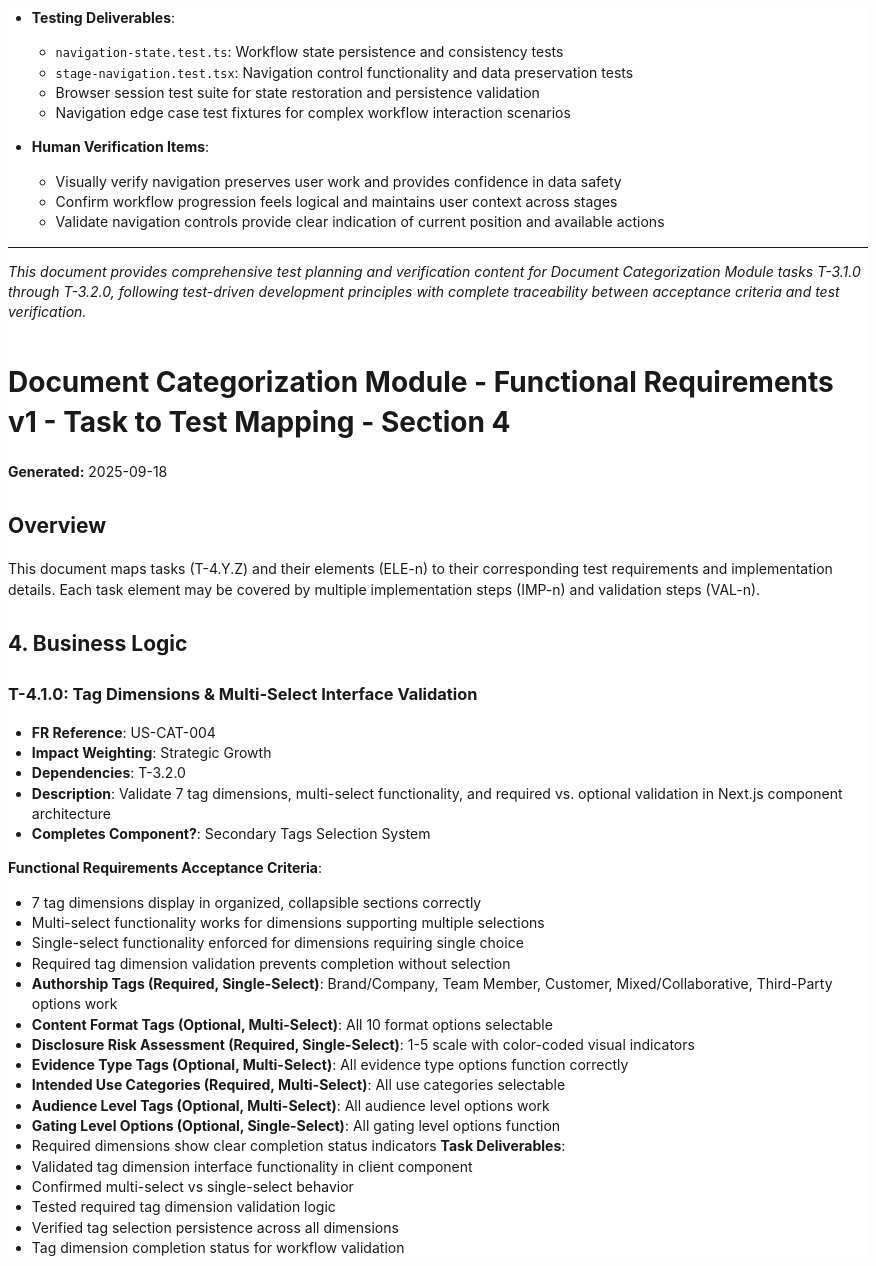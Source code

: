 - **Testing Deliverables**:
  - `navigation-state.test.ts`: Workflow state persistence and consistency tests
  - `stage-navigation.test.tsx`: Navigation control functionality and data preservation tests
  - Browser session test suite for state restoration and persistence validation
  - Navigation edge case test fixtures for complex workflow interaction scenarios

- **Human Verification Items**:
  - Visually verify navigation preserves user work and provides confidence in data safety
  - Confirm workflow progression feels logical and maintains user context across stages
  - Validate navigation controls provide clear indication of current position and available actions

---

*This document provides comprehensive test planning and verification content for Document Categorization Module tasks T-3.1.0 through T-3.2.0, following test-driven development principles with complete traceability between acceptance criteria and test verification.*


# Document Categorization Module - Functional Requirements v1 - Task to Test Mapping - Section 4
**Generated:** 2025-09-18

## Overview
This document maps tasks (T-4.Y.Z) and their elements (ELE-n) to their corresponding test requirements and implementation details. Each task element may be covered by multiple implementation steps (IMP-n) and validation steps (VAL-n).

## 4. Business Logic

### T-4.1.0: Tag Dimensions & Multi-Select Interface Validation

- **FR Reference**: US-CAT-004
- **Impact Weighting**: Strategic Growth
- **Dependencies**: T-3.2.0
- **Description**: Validate 7 tag dimensions, multi-select functionality, and required vs. optional validation in Next.js component architecture
- **Completes Component?**: Secondary Tags Selection System

**Functional Requirements Acceptance Criteria**:
- 7 tag dimensions display in organized, collapsible sections correctly
- Multi-select functionality works for dimensions supporting multiple selections
- Single-select functionality enforced for dimensions requiring single choice
- Required tag dimension validation prevents completion without selection
- **Authorship Tags (Required, Single-Select)**: Brand/Company, Team Member, Customer, Mixed/Collaborative, Third-Party options work
- **Content Format Tags (Optional, Multi-Select)**: All 10 format options selectable
- **Disclosure Risk Assessment (Required, Single-Select)**: 1-5 scale with color-coded visual indicators
- **Evidence Type Tags (Optional, Multi-Select)**: All evidence type options function correctly
- **Intended Use Categories (Required, Multi-Select)**: All use categories selectable
- **Audience Level Tags (Optional, Multi-Select)**: All audience level options work
- **Gating Level Options (Optional, Single-Select)**: All gating level options function
- Required dimensions show clear completion status indicators
**Task Deliverables**:
- Validated tag dimension interface functionality in client component
- Confirmed multi-select vs single-select behavior
- Tested required tag dimension validation logic
- Verified tag selection persistence across all dimensions
- Tag dimension completion status for workflow validation

